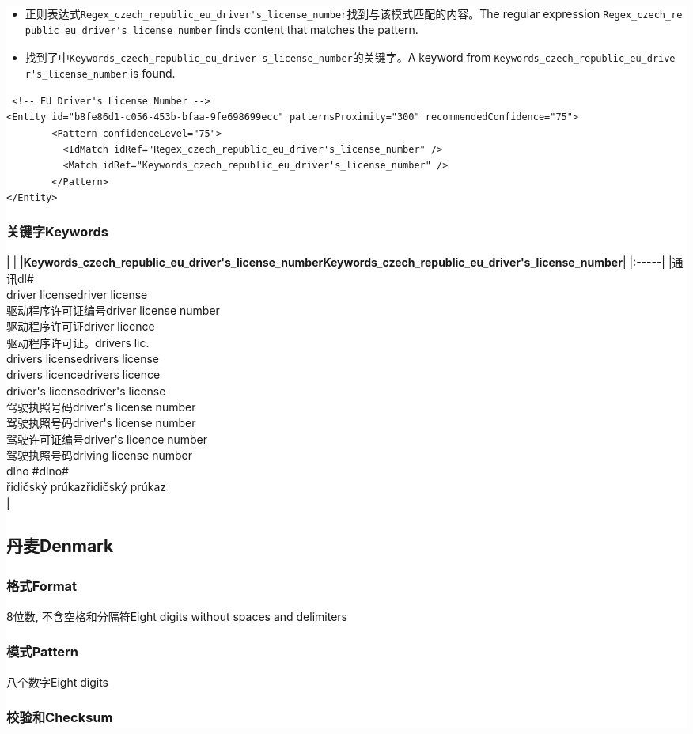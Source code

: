 - <span data-ttu-id="3c15a-263">正则表达式`Regex_czech_republic_eu_driver's_license_number`找到与该模式匹配的内容。</span><span class="sxs-lookup"><span data-stu-id="3c15a-263">The regular expression  `Regex_czech_republic_eu_driver's_license_number` finds content that matches the pattern.</span></span> 
    
- <span data-ttu-id="3c15a-264">找到了中`Keywords_czech_republic_eu_driver's_license_number`的关键字。</span><span class="sxs-lookup"><span data-stu-id="3c15a-264">A keyword from  `Keywords_czech_republic_eu_driver's_license_number` is found.</span></span> 
    
```
 <!-- EU Driver's License Number -->
<Entity id="b8fe86d1-c056-453b-bfaa-9fe698699ecc" patternsProximity="300" recommendedConfidence="75">
        <Pattern confidenceLevel="75">
          <IdMatch idRef="Regex_czech_republic_eu_driver's_license_number" />
          <Match idRef="Keywords_czech_republic_eu_driver's_license_number" />
        </Pattern>
</Entity>

```

### <a name="keywords"></a><span data-ttu-id="3c15a-265">关键字</span><span class="sxs-lookup"><span data-stu-id="3c15a-265">Keywords</span></span>

<span data-ttu-id="3c15a-266">| |</span><span class="sxs-lookup"><span data-stu-id="3c15a-266"></span></span>
|<span data-ttu-id="3c15a-267">**Keywords_czech_republic_eu_driver's_license_number**</span><span class="sxs-lookup"><span data-stu-id="3c15a-267">**Keywords_czech_republic_eu_driver's_license_number**</span></span>|
|:-----|
|<span data-ttu-id="3c15a-268">通讯</span><span class="sxs-lookup"><span data-stu-id="3c15a-268">dl#</span></span>  <br/> <span data-ttu-id="3c15a-269">driver license</span><span class="sxs-lookup"><span data-stu-id="3c15a-269">driver license</span></span>  <br/> <span data-ttu-id="3c15a-270">驱动程序许可证编号</span><span class="sxs-lookup"><span data-stu-id="3c15a-270">driver license number</span></span>  <br/> <span data-ttu-id="3c15a-271">驱动程序许可证</span><span class="sxs-lookup"><span data-stu-id="3c15a-271">driver licence</span></span>  <br/> <span data-ttu-id="3c15a-272">驱动程序许可证。</span><span class="sxs-lookup"><span data-stu-id="3c15a-272">drivers lic.</span></span>  <br/> <span data-ttu-id="3c15a-273">drivers license</span><span class="sxs-lookup"><span data-stu-id="3c15a-273">drivers license</span></span>  <br/> <span data-ttu-id="3c15a-274">drivers licence</span><span class="sxs-lookup"><span data-stu-id="3c15a-274">drivers licence</span></span>  <br/> <span data-ttu-id="3c15a-275">driver's license</span><span class="sxs-lookup"><span data-stu-id="3c15a-275">driver's license</span></span>  <br/> <span data-ttu-id="3c15a-276">驾驶执照号码</span><span class="sxs-lookup"><span data-stu-id="3c15a-276">driver's license number</span></span>  <br/> <span data-ttu-id="3c15a-277">驾驶执照号码</span><span class="sxs-lookup"><span data-stu-id="3c15a-277">driver's license number</span></span>  <br/> <span data-ttu-id="3c15a-278">驾驶许可证编号</span><span class="sxs-lookup"><span data-stu-id="3c15a-278">driver's licence number</span></span>  <br/> <span data-ttu-id="3c15a-279">驾驶执照号码</span><span class="sxs-lookup"><span data-stu-id="3c15a-279">driving license number</span></span>  <br/> <span data-ttu-id="3c15a-280">dlno #</span><span class="sxs-lookup"><span data-stu-id="3c15a-280">dlno#</span></span>  <br/> <span data-ttu-id="3c15a-281">řidičský prúkaz</span><span class="sxs-lookup"><span data-stu-id="3c15a-281">řidičský prúkaz</span></span>  <br/> |
   
## <a name="denmark"></a><span data-ttu-id="3c15a-282">丹麦</span><span class="sxs-lookup"><span data-stu-id="3c15a-282">Denmark</span></span>

### <a name="format"></a><span data-ttu-id="3c15a-283">格式</span><span class="sxs-lookup"><span data-stu-id="3c15a-283">Format</span></span>

<span data-ttu-id="3c15a-284">8位数, 不含空格和分隔符</span><span class="sxs-lookup"><span data-stu-id="3c15a-284">Eight digits without spaces and delimiters</span></span>
  
### <a name="pattern"></a><span data-ttu-id="3c15a-285">模式</span><span class="sxs-lookup"><span data-stu-id="3c15a-285">Pattern</span></span>

<span data-ttu-id="3c15a-286">八个数字</span><span class="sxs-lookup"><span data-stu-id="3c15a-286">Eight digits</span></span>
  
### <a name="checksum"></a><span data-ttu-id="3c15a-287">校验和</span><span class="sxs-lookup"><span data-stu-id="3c15a-287">Checksum</span></span>
